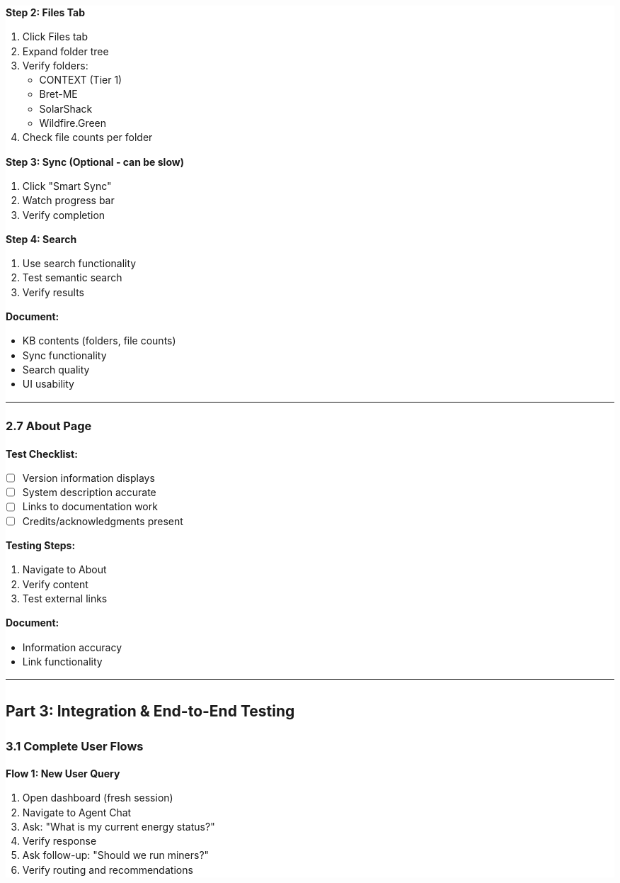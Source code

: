 **Step 2: Files Tab**
1. Click Files tab
2. Expand folder tree
3. Verify folders:
   - CONTEXT (Tier 1)
   - Bret-ME
   - SolarShack
   - Wildfire.Green
4. Check file counts per folder

**Step 3: Sync (Optional - can be slow)**
1. Click "Smart Sync"
2. Watch progress bar
3. Verify completion

**Step 4: Search**
1. Use search functionality
2. Test semantic search
3. Verify results

**Document:**
- KB contents (folders, file counts)
- Sync functionality
- Search quality
- UI usability

---

### 2.7 About Page

**Test Checklist:**
- [ ] Version information displays
- [ ] System description accurate
- [ ] Links to documentation work
- [ ] Credits/acknowledgments present

**Testing Steps:**
1. Navigate to About
2. Verify content
3. Test external links

**Document:**
- Information accuracy
- Link functionality

---

## Part 3: Integration & End-to-End Testing

### 3.1 Complete User Flows

**Flow 1: New User Query**
1. Open dashboard (fresh session)
2. Navigate to Agent Chat
3. Ask: "What is my current energy status?"
4. Verify response
5. Ask follow-up: "Should we run miners?"
6. Verify routing and recommendations
